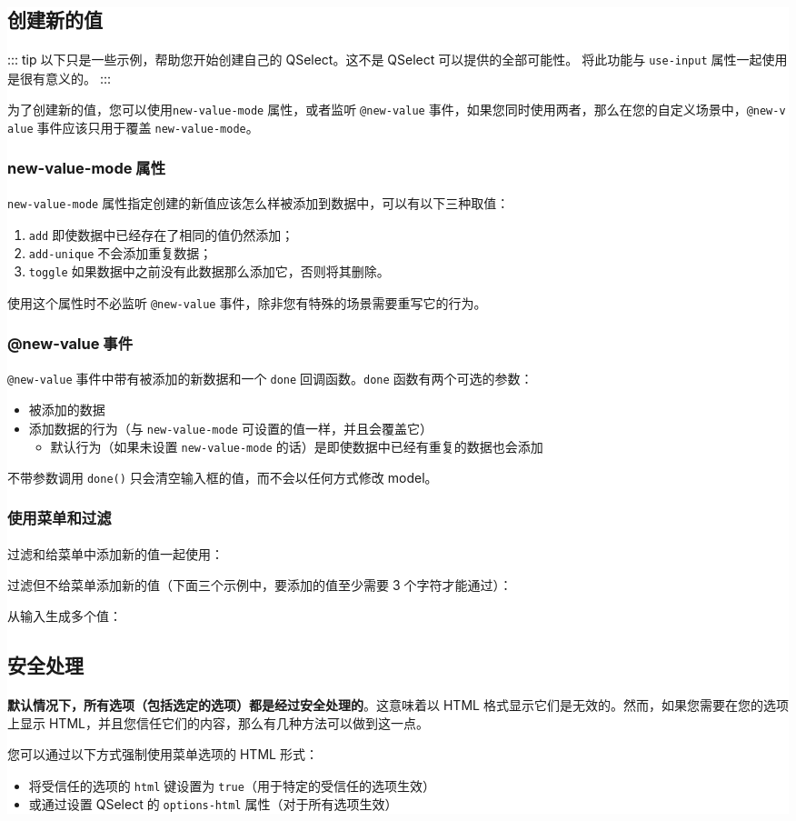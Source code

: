 <doc-example title="过滤后的选择" file="QSelect/InputFilterAfter" />

## 创建新的值

::: tip
以下只是一些示例，帮助您开始创建自己的 QSelect。这不是 QSelect 可以提供的全部可能性。
将此功能与 `use-input` 属性一起使用是很有意义的。
:::

为了创建新的值，您可以使用`new-value-mode` 属性，或者监听 `@new-value` 事件，如果您同时使用两者，那么在您的自定义场景中，`@new-value` 事件应该只用于覆盖 `new-value-mode`。

### new-value-mode 属性

`new-value-mode` 属性指定创建的新值应该怎么样被添加到数据中，可以有以下三种取值：

1. `add` 即使数据中已经存在了相同的值仍然添加；
2. `add-unique` 不会添加重复数据；
3. `toggle` 如果数据中之前没有此数据那么添加它，否则将其删除。

使用这个属性时不必监听 `@new-value`  事件，除非您有特殊的场景需要重写它的行为。

<doc-example title="添加新的数据" file="QSelect/CreateNewValueMode" />

### @new-value 事件
`@new-value` 事件中带有被添加的新数据和一个 `done` 回调函数。`done` 函数有两个可选的参数：
 - 被添加的数据
 - 添加数据的行为（与 `new-value-mode` 可设置的值一样，并且会覆盖它）
    - 默认行为（如果未设置 `new-value-mode` 的话）是即使数据中已经有重复的数据也会添加

不带参数调用 `done()` 只会清空输入框的值，而不会以任何方式修改 model。

<doc-example title="监听 @new-value" file="QSelect/CreateListener" />

<doc-example title="不添加重复的值" file="QSelect/CreateListenerUnique" />

### 使用菜单和过滤

过滤和给菜单中添加新的值一起使用：

<doc-example title="过滤和菜单中添加新的值" file="QSelect/FilteringAddsToMenu" />

过滤但不给菜单添加新的值（下面三个示例中，要添加的值至少需要 3 个字符才能通过）：

<doc-example title="过滤但不给菜单添加新的值" file="QSelect/FilteringNoAddToMenu" />

从输入生成多个值：

<doc-example title="使用分号隔开生成多个值" file="QSelect/FilteringAddMultiple" />

## 安全处理

**默认情况下，所有选项（包括选定的选项）都是经过安全处理的**。这意味着以 HTML 格式显示它们是无效的。然而，如果您需要在您的选项上显示 HTML，并且您信任它们的内容，那么有几种方法可以做到这一点。

您可以通过以下方式强制使用菜单选项的 HTML 形式：
  - 将受信任的选项的 `html` 键设置为 `true`（用于特定的受信任的选项生效）
  - 或通过设置 QSelect 的 `options-html` 属性（对于所有选项生效）
